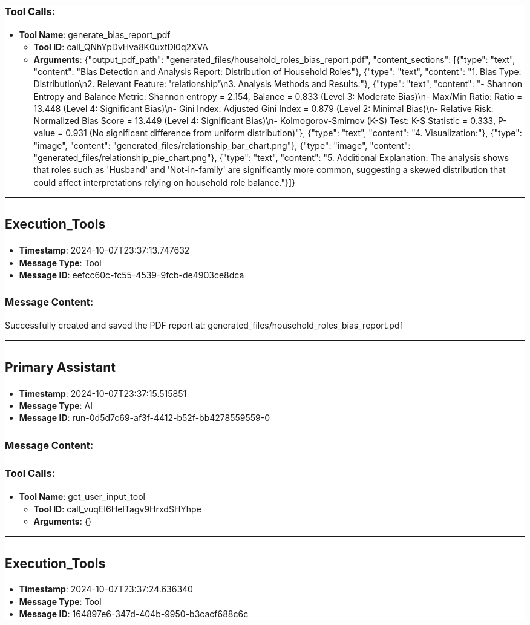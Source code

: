 ### Tool Calls:
- **Tool Name**: generate_bias_report_pdf
  - **Tool ID**: call_QNhYpDvHva8K0uxtDl0q2XVA
  - **Arguments**: {"output_pdf_path": "generated_files/household_roles_bias_report.pdf", "content_sections": [{"type": "text", "content": "Bias Detection and Analysis Report: Distribution of Household Roles"}, {"type": "text", "content": "1. Bias Type: Distribution\n2. Relevant Feature: 'relationship'\n3. Analysis Methods and Results:"}, {"type": "text", "content": "- Shannon Entropy and Balance Metric: Shannon entropy = 2.154, Balance = 0.833 (Level 3: Moderate Bias)\n- Max/Min Ratio: Ratio = 13.448 (Level 4: Significant Bias)\n- Gini Index: Adjusted Gini Index = 0.879 (Level 2: Minimal Bias)\n- Relative Risk: Normalized Bias Score = 13.449 (Level 4: Significant Bias)\n- Kolmogorov-Smirnov (K-S) Test: K-S Statistic = 0.333, P-value = 0.931 (No significant difference from uniform distribution)"}, {"type": "text", "content": "4. Visualization:"}, {"type": "image", "content": "generated_files/relationship_bar_chart.png"}, {"type": "image", "content": "generated_files/relationship_pie_chart.png"}, {"type": "text", "content": "5. Additional Explanation: The analysis shows that roles such as 'Husband' and 'Not-in-family' are significantly more common, suggesting a skewed distribution that could affect interpretations relying on household role balance."}]}

---

## Execution_Tools
- **Timestamp**: 2024-10-07T23:37:13.747632
- **Message Type**: Tool
- **Message ID**: eefcc60c-fc55-4539-9fcb-de4903ce8dca

### Message Content:

Successfully created and saved the PDF report at: generated_files/household_roles_bias_report.pdf


---

## Primary Assistant
- **Timestamp**: 2024-10-07T23:37:15.515851
- **Message Type**: AI
- **Message ID**: run-0d5d7c69-af3f-4412-b52f-bb4278559559-0

### Message Content:



### Tool Calls:
- **Tool Name**: get_user_input_tool
  - **Tool ID**: call_vuqEI6HeITagv9HrxdSHYhpe
  - **Arguments**: {}

---

## Execution_Tools
- **Timestamp**: 2024-10-07T23:37:24.636340
- **Message Type**: Tool
- **Message ID**: 164897e6-347d-404b-9950-b3cacf688c6c
